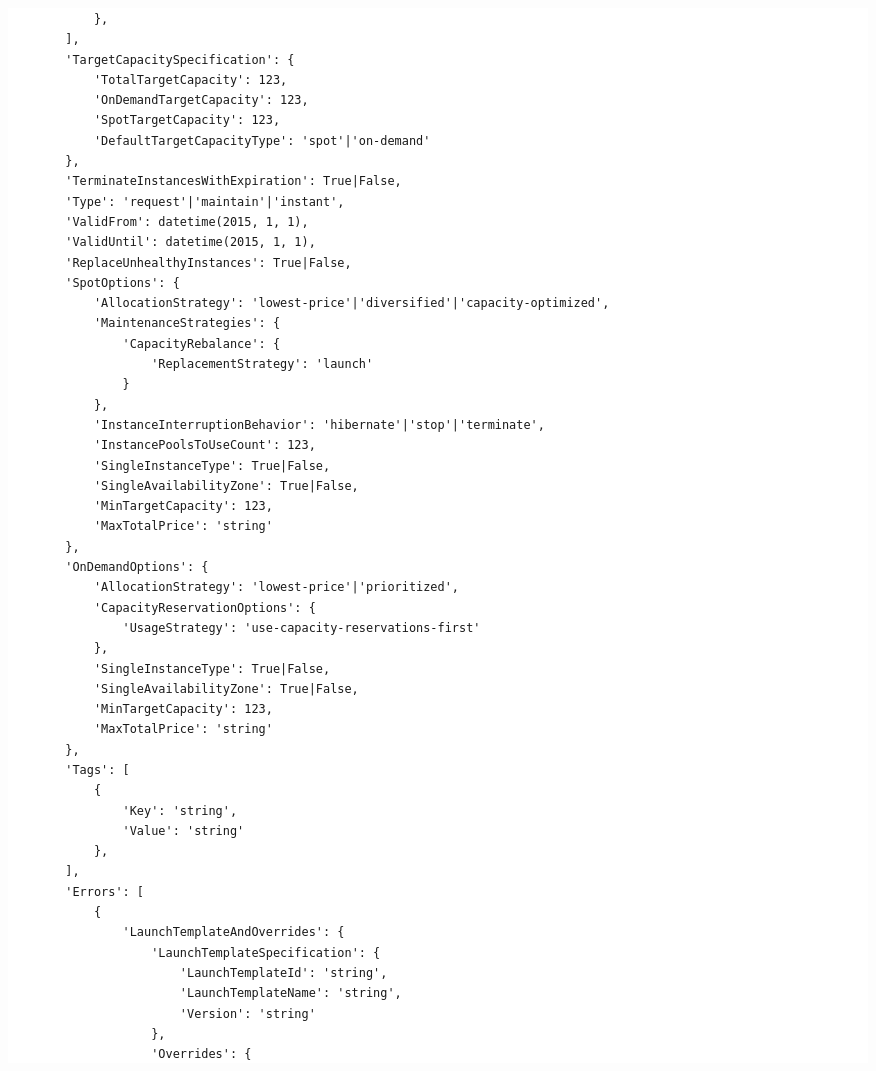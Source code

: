                 },
            ],
            'TargetCapacitySpecification': {
                'TotalTargetCapacity': 123,
                'OnDemandTargetCapacity': 123,
                'SpotTargetCapacity': 123,
                'DefaultTargetCapacityType': 'spot'|'on-demand'
            },
            'TerminateInstancesWithExpiration': True|False,
            'Type': 'request'|'maintain'|'instant',
            'ValidFrom': datetime(2015, 1, 1),
            'ValidUntil': datetime(2015, 1, 1),
            'ReplaceUnhealthyInstances': True|False,
            'SpotOptions': {
                'AllocationStrategy': 'lowest-price'|'diversified'|'capacity-optimized',
                'MaintenanceStrategies': {
                    'CapacityRebalance': {
                        'ReplacementStrategy': 'launch'
                    }
                },
                'InstanceInterruptionBehavior': 'hibernate'|'stop'|'terminate',
                'InstancePoolsToUseCount': 123,
                'SingleInstanceType': True|False,
                'SingleAvailabilityZone': True|False,
                'MinTargetCapacity': 123,
                'MaxTotalPrice': 'string'
            },
            'OnDemandOptions': {
                'AllocationStrategy': 'lowest-price'|'prioritized',
                'CapacityReservationOptions': {
                    'UsageStrategy': 'use-capacity-reservations-first'
                },
                'SingleInstanceType': True|False,
                'SingleAvailabilityZone': True|False,
                'MinTargetCapacity': 123,
                'MaxTotalPrice': 'string'
            },
            'Tags': [
                {
                    'Key': 'string',
                    'Value': 'string'
                },
            ],
            'Errors': [
                {
                    'LaunchTemplateAndOverrides': {
                        'LaunchTemplateSpecification': {
                            'LaunchTemplateId': 'string',
                            'LaunchTemplateName': 'string',
                            'Version': 'string'
                        },
                        'Overrides': {
